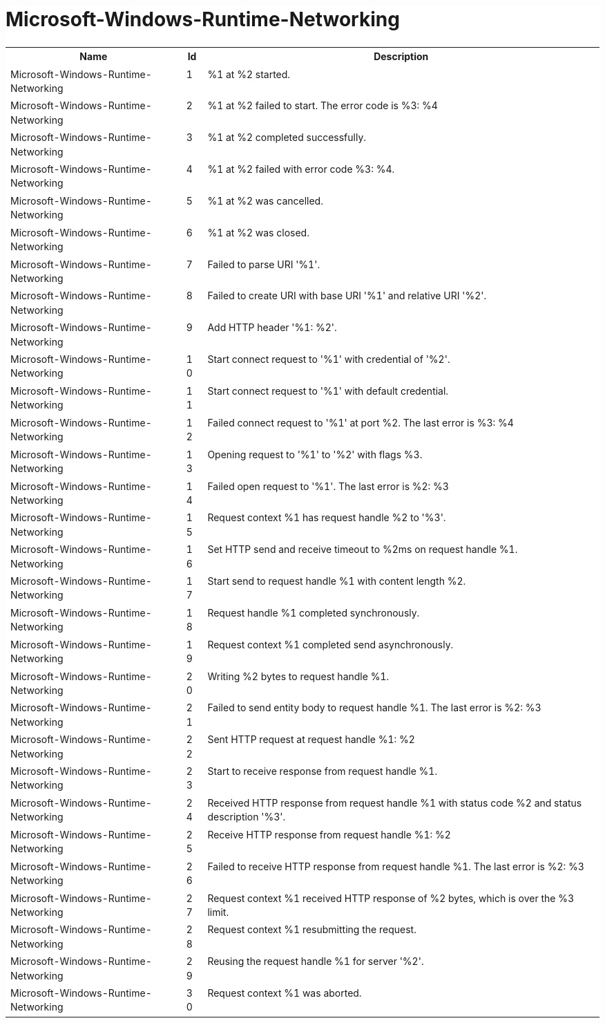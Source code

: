 # Microsoft-Windows-Runtime-Networking

<table>
<colgroup><col/><col/><col/></colgroup>
<tr><th>Name</th><th>Id</th><th>Description</th></tr>
<tr><td>Microsoft-Windows-Runtime-Networking</td><td>1</td><td>%1 at %2 started.</td></tr>
<tr><td>Microsoft-Windows-Runtime-Networking</td><td>2</td><td>%1 at %2 failed to start. The error code is %3: %4</td></tr>
<tr><td>Microsoft-Windows-Runtime-Networking</td><td>3</td><td>%1 at %2 completed successfully.</td></tr>
<tr><td>Microsoft-Windows-Runtime-Networking</td><td>4</td><td>%1 at %2 failed with error code %3: %4.</td></tr>
<tr><td>Microsoft-Windows-Runtime-Networking</td><td>5</td><td>%1 at %2 was cancelled.</td></tr>
<tr><td>Microsoft-Windows-Runtime-Networking</td><td>6</td><td>%1 at %2 was closed.</td></tr>
<tr><td>Microsoft-Windows-Runtime-Networking</td><td>7</td><td>Failed to parse URI &#39;%1&#39;.</td></tr>
<tr><td>Microsoft-Windows-Runtime-Networking</td><td>8</td><td>Failed to create URI with base URI &#39;%1&#39; and relative URI &#39;%2&#39;.</td></tr>
<tr><td>Microsoft-Windows-Runtime-Networking</td><td>9</td><td>Add HTTP header &#39;%1: %2&#39;.</td></tr>
<tr><td>Microsoft-Windows-Runtime-Networking</td><td>10</td><td>Start connect request to &#39;%1&#39; with credential of &#39;%2&#39;.</td></tr>
<tr><td>Microsoft-Windows-Runtime-Networking</td><td>11</td><td>Start connect request to &#39;%1&#39; with default credential.</td></tr>
<tr><td>Microsoft-Windows-Runtime-Networking</td><td>12</td><td>Failed connect request to &#39;%1&#39; at port %2. The last error is %3: %4</td></tr>
<tr><td>Microsoft-Windows-Runtime-Networking</td><td>13</td><td>Opening request to &#39;%1&#39; to &#39;%2&#39; with flags %3.</td></tr>
<tr><td>Microsoft-Windows-Runtime-Networking</td><td>14</td><td>Failed open request to &#39;%1&#39;. The last error is %2: %3</td></tr>
<tr><td>Microsoft-Windows-Runtime-Networking</td><td>15</td><td>Request context %1 has request handle %2 to &#39;%3&#39;.</td></tr>
<tr><td>Microsoft-Windows-Runtime-Networking</td><td>16</td><td>Set HTTP send and receive timeout to %2ms on request handle %1.</td></tr>
<tr><td>Microsoft-Windows-Runtime-Networking</td><td>17</td><td>Start send to request handle %1 with content length %2.</td></tr>
<tr><td>Microsoft-Windows-Runtime-Networking</td><td>18</td><td>Request handle %1 completed synchronously.</td></tr>
<tr><td>Microsoft-Windows-Runtime-Networking</td><td>19</td><td>Request context %1 completed send asynchronously.</td></tr>
<tr><td>Microsoft-Windows-Runtime-Networking</td><td>20</td><td>Writing %2 bytes to request handle %1.</td></tr>
<tr><td>Microsoft-Windows-Runtime-Networking</td><td>21</td><td>Failed to send entity body to request handle %1. The last error is %2: %3</td></tr>
<tr><td>Microsoft-Windows-Runtime-Networking</td><td>22</td><td>Sent HTTP request at request handle %1: %2</td></tr>
<tr><td>Microsoft-Windows-Runtime-Networking</td><td>23</td><td>Start to receive response from request handle %1.</td></tr>
<tr><td>Microsoft-Windows-Runtime-Networking</td><td>24</td><td>Received HTTP response from request handle %1 with status code %2 and status description &#39;%3&#39;.</td></tr>
<tr><td>Microsoft-Windows-Runtime-Networking</td><td>25</td><td>Receive HTTP response from request handle %1: %2</td></tr>
<tr><td>Microsoft-Windows-Runtime-Networking</td><td>26</td><td>Failed to receive HTTP response from request handle %1. The last error is %2: %3</td></tr>
<tr><td>Microsoft-Windows-Runtime-Networking</td><td>27</td><td>Request context %1 received HTTP response of %2 bytes, which is over the %3 limit.</td></tr>
<tr><td>Microsoft-Windows-Runtime-Networking</td><td>28</td><td>Request context %1 resubmitting the request.</td></tr>
<tr><td>Microsoft-Windows-Runtime-Networking</td><td>29</td><td>Reusing the request handle %1 for server &#39;%2&#39;.</td></tr>
<tr><td>Microsoft-Windows-Runtime-Networking</td><td>30</td><td>Request context %1 was aborted.</td></tr>